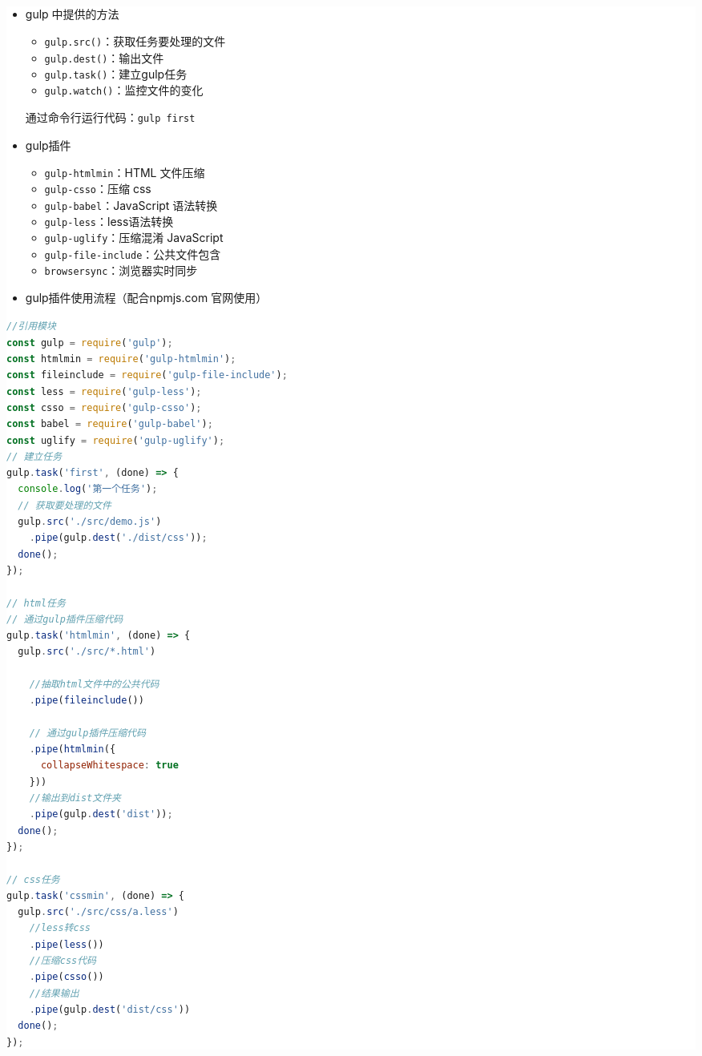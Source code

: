 - gulp 中提供的方法
  - `gulp.src()`：获取任务要处理的文件
  - `gulp.dest()`：输出文件
  - `gulp.task()`：建立gulp任务
  - `gulp.watch()`：监控文件的变化
  
  通过命令行运行代码：`gulp first`
  
- gulp插件
  - `gulp-htmlmin`：HTML 文件压缩
  - `gulp-csso`：压缩 css
  - `gulp-babel`：JavaScript 语法转换
  - `gulp-less`：less语法转换
  - `gulp-uglify`：压缩混淆 JavaScript
  - `gulp-file-include`：公共文件包含
  - `browsersync`：浏览器实时同步

- gulp插件使用流程（配合npmjs.com 官网使用）

```js
//引用模块
const gulp = require('gulp');
const htmlmin = require('gulp-htmlmin');
const fileinclude = require('gulp-file-include');
const less = require('gulp-less');
const csso = require('gulp-csso');
const babel = require('gulp-babel');
const uglify = require('gulp-uglify');
// 建立任务
gulp.task('first', (done) => {
  console.log('第一个任务');
  // 获取要处理的文件
  gulp.src('./src/demo.js')
    .pipe(gulp.dest('./dist/css'));
  done();
});

// html任务
// 通过gulp插件压缩代码
gulp.task('htmlmin', (done) => {
  gulp.src('./src/*.html')

    //抽取html文件中的公共代码
    .pipe(fileinclude())

    // 通过gulp插件压缩代码
    .pipe(htmlmin({
      collapseWhitespace: true
    }))
    //输出到dist文件夹
    .pipe(gulp.dest('dist'));
  done();
});

// css任务
gulp.task('cssmin', (done) => {
  gulp.src('./src/css/a.less')
    //less转css
    .pipe(less())
    //压缩css代码
    .pipe(csso())
    //结果输出
    .pipe(gulp.dest('dist/css'))
  done();
});

```